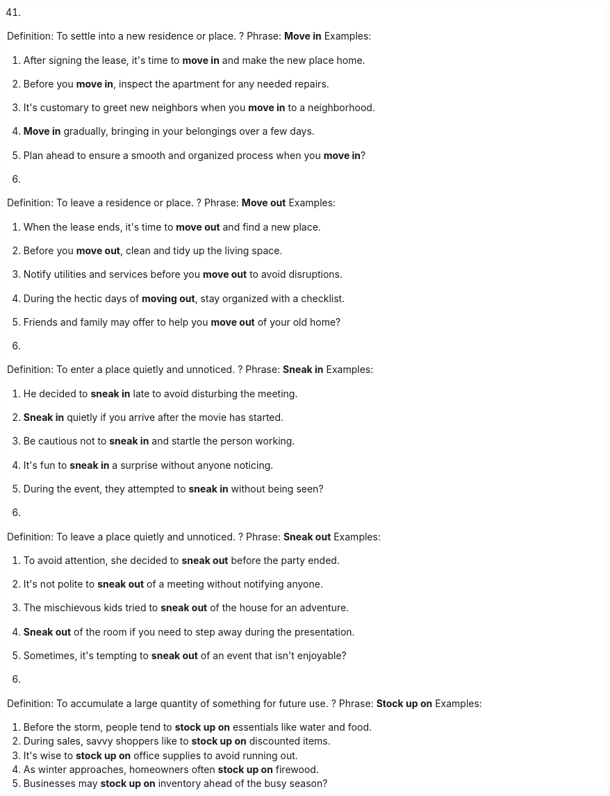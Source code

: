 
41.
Definition: To settle into a new residence or place.
?
Phrase: **Move in**
Examples:
   1. After signing the lease, it's time to **move in** and make the new place home.
   2. Before you **move in**, inspect the apartment for any needed repairs.
   3. It's customary to greet new neighbors when you **move in** to a neighborhood.
   4. **Move in** gradually, bringing in your belongings over a few days.
   5. Plan ahead to ensure a smooth and organized process when you **move in**?

42.
Definition: To leave a residence or place.
?
Phrase: **Move out**
Examples:
   1. When the lease ends, it's time to **move out** and find a new place.
   2. Before you **move out**, clean and tidy up the living space.
   3. Notify utilities and services before you **move out** to avoid disruptions.
   4. During the hectic days of **moving out**, stay organized with a checklist.
   5. Friends and family may offer to help you **move out** of your old home?

43.
Definition: To enter a place quietly and unnoticed.
?
Phrase: **Sneak in**
Examples:
   1. He decided to **sneak in** late to avoid disturbing the meeting.
   2. **Sneak in** quietly if you arrive after the movie has started.
   3. Be cautious not to **sneak in** and startle the person working.
   4. It's fun to **sneak in** a surprise without anyone noticing.
   5. During the event, they attempted to **sneak in** without being seen?

44.
Definition: To leave a place quietly and unnoticed.
?
Phrase: **Sneak out**
Examples:
   1. To avoid attention, she decided to **sneak out** before the party ended.
   2. It's not polite to **sneak out** of a meeting without notifying anyone.
   3. The mischievous kids tried to **sneak out** of the house for an adventure.
   4. **Sneak out** of the room if you need to step away during the presentation.
   5. Sometimes, it's tempting to **sneak out** of an event that isn't enjoyable?

45.
Definition: To accumulate a large quantity of something for future use.
?
Phrase: **Stock up on**
Examples:
   1. Before the storm, people tend to **stock up on** essentials like water and food.
   2. During sales, savvy shoppers like to **stock up on** discounted items.
   3. It's wise to **stock up on** office supplies to avoid running out.
   4. As winter approaches, homeowners often **stock up on** firewood.
   5. Businesses may **stock up on** inventory ahead of the busy season?
